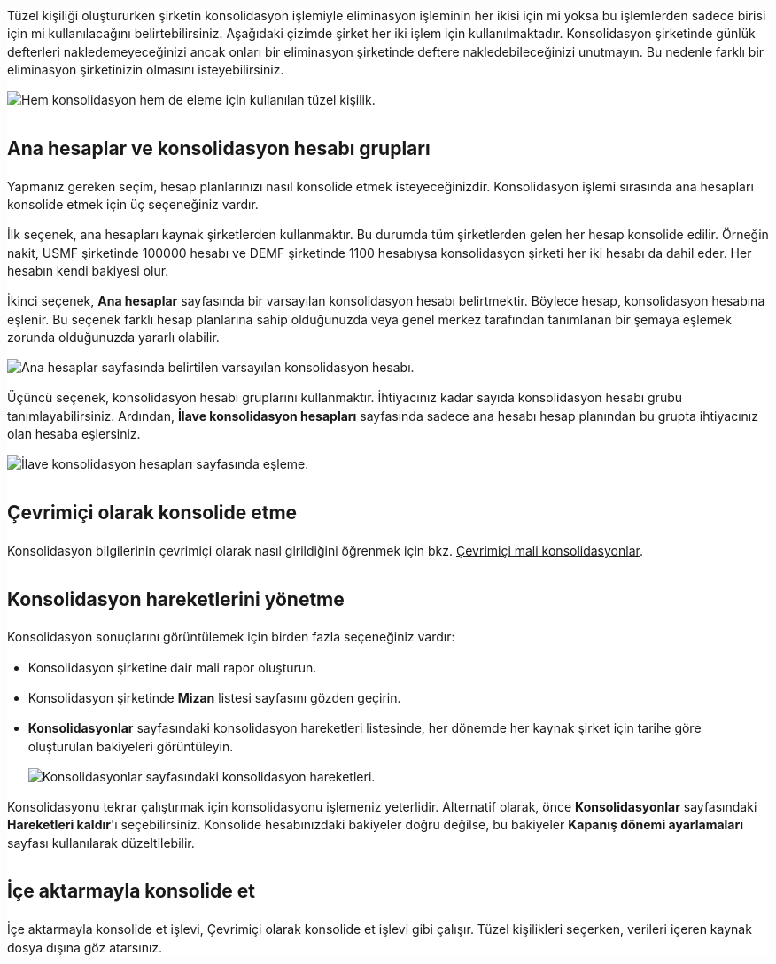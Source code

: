 Tüzel kişiliği oluştururken şirketin konsolidasyon işlemiyle eliminasyon işleminin her ikisi için mi yoksa bu işlemlerden sadece birisi için mi kullanılacağını belirtebilirsiniz. Aşağıdaki çizimde şirket her iki işlem için kullanılmaktadır. Konsolidasyon şirketinde günlük defterleri nakledemeyeceğinizi ancak onları bir eliminasyon şirketinde deftere nakledebileceğinizi unutmayın. Bu nedenle farklı bir eliminasyon şirketinizin olmasını isteyebilirsiniz.

![Hem konsolidasyon hem de eleme için kullanılan tüzel kişilik.](./media/sep-elimination-company.png "Hem konsolidasyon hem de eleme için kullanılan tüzel kişilik")

## <a name="main-accounts-and-consolidation-account-groups"></a>Ana hesaplar ve konsolidasyon hesabı grupları
Yapmanız gereken seçim, hesap planlarınızı nasıl konsolide etmek isteyeceğinizdir. Konsolidasyon işlemi sırasında ana hesapları konsolide etmek için üç seçeneğiniz vardır.

İlk seçenek, ana hesapları kaynak şirketlerden kullanmaktır. Bu durumda tüm şirketlerden gelen her hesap konsolide edilir. Örneğin nakit, USMF şirketinde 100000 hesabı ve DEMF şirketinde 1100 hesabıysa konsolidasyon şirketi her iki hesabı da dahil eder. Her hesabın kendi bakiyesi olur.

İkinci seçenek, **Ana hesaplar** sayfasında bir varsayılan konsolidasyon hesabı belirtmektir. Böylece hesap, konsolidasyon hesabına eşlenir. Bu seçenek farklı hesap planlarına sahip olduğunuzda veya genel merkez tarafından tanımlanan bir şemaya eşlemek zorunda olduğunuzda yararlı olabilir.

![Ana hesaplar sayfasında belirtilen varsayılan konsolidasyon hesabı.](./media/main-accounts.png "Ana hesaplar sayfasında belirtilen varsayılan konsolidasyon hesabı")

Üçüncü seçenek, konsolidasyon hesabı gruplarını kullanmaktır. İhtiyacınız kadar sayıda konsolidasyon hesabı grubu tanımlayabilirsiniz. Ardından, **İlave konsolidasyon hesapları** sayfasında sadece ana hesabı hesap planından bu grupta ihtiyacınız olan hesaba eşlersiniz.

![İlave konsolidasyon hesapları sayfasında eşleme.](./media/additional-consolidation-accounts.png "İlave konsolidasyon hesapları sayfasında eşleme")

## <a name="consolidating-online"></a>Çevrimiçi olarak konsolide etme
Konsolidasyon bilgilerinin çevrimiçi olarak nasıl girildiğini öğrenmek için bkz. [Çevrimiçi mali konsolidasyonlar](./consolidate-online.md).

## <a name="managing-consolidation-transactions"></a>Konsolidasyon hareketlerini yönetme
Konsolidasyon sonuçlarını görüntülemek için birden fazla seçeneğiniz vardır:

- Konsolidasyon şirketine dair mali rapor oluşturun.
- Konsolidasyon şirketinde **Mizan** listesi sayfasını gözden geçirin.
- **Konsolidasyonlar** sayfasındaki konsolidasyon hareketleri listesinde, her dönemde her kaynak şirket için tarihe göre oluşturulan bakiyeleri görüntüleyin.

    ![Konsolidasyonlar sayfasındaki konsolidasyon hareketleri.](./media/managing-consolidation-transactions.png "Konsolidasyonlar sayfasındaki konsolidasyon hareketleri")

Konsolidasyonu tekrar çalıştırmak için konsolidasyonu işlemeniz yeterlidir. Alternatif olarak, önce **Konsolidasyonlar** sayfasındaki **Hareketleri kaldır**'ı seçebilirsiniz.
Konsolide hesabınızdaki bakiyeler doğru değilse, bu bakiyeler **Kapanış dönemi ayarlamaları** sayfası kullanılarak düzeltilebilir.

## <a name="consolidate-with-import"></a>İçe aktarmayla konsolide et
İçe aktarmayla konsolide et işlevi, Çevrimiçi olarak konsolide et işlevi gibi çalışır. Tüzel kişilikleri seçerken, verileri içeren kaynak dosya dışına göz atarsınız.
